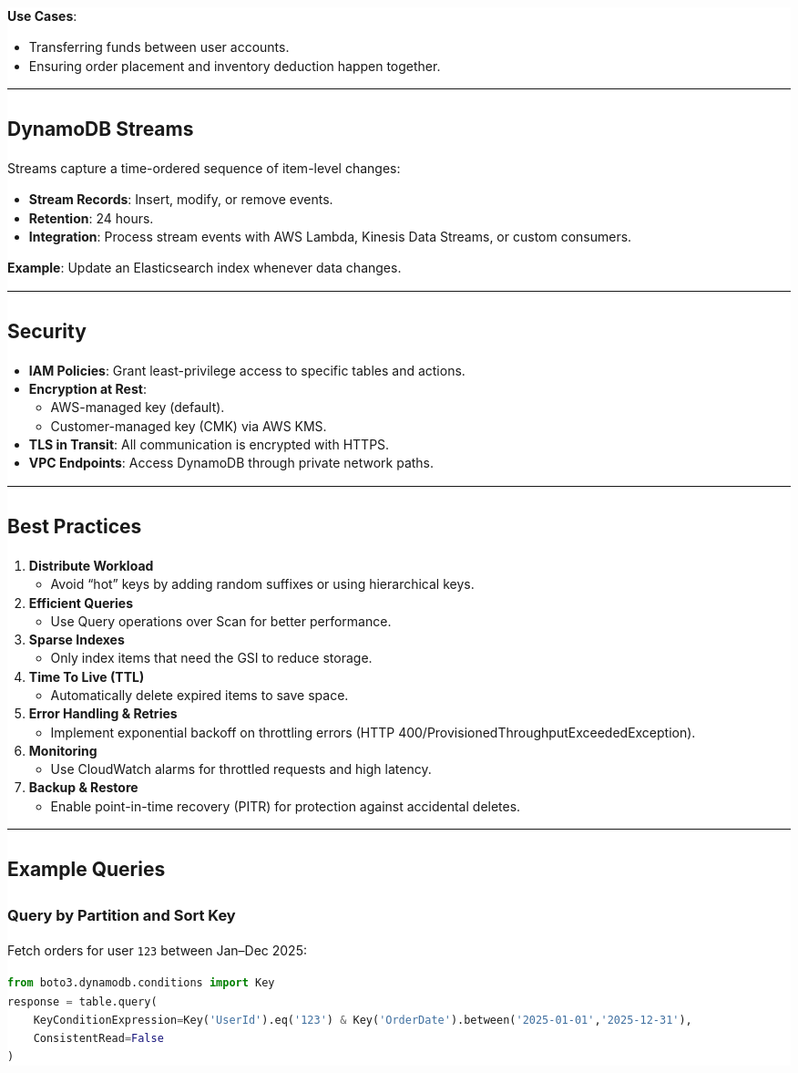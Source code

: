 **Use Cases**:
- Transferring funds between user accounts.
- Ensuring order placement and inventory deduction happen together.

---

## DynamoDB Streams

Streams capture a time-ordered sequence of item-level changes:
- **Stream Records**: Insert, modify, or remove events.
- **Retention**: 24 hours.
- **Integration**: Process stream events with AWS Lambda, Kinesis Data Streams, or custom consumers.

**Example**: Update an Elasticsearch index whenever data changes.

---

## Security

- **IAM Policies**: Grant least-privilege access to specific tables and actions.
- **Encryption at Rest**:
  - AWS-managed key (default).
  - Customer-managed key (CMK) via AWS KMS.
- **TLS in Transit**: All communication is encrypted with HTTPS.
- **VPC Endpoints**: Access DynamoDB through private network paths.

---

## Best Practices

1. **Distribute Workload**  
   - Avoid “hot” keys by adding random suffixes or using hierarchical keys.
2. **Efficient Queries**  
   - Use Query operations over Scan for better performance.
3. **Sparse Indexes**  
   - Only index items that need the GSI to reduce storage.
4. **Time To Live (TTL)**  
   - Automatically delete expired items to save space.
5. **Error Handling & Retries**  
   - Implement exponential backoff on throttling errors (HTTP 400/ProvisionedThroughputExceededException).
6. **Monitoring**  
   - Use CloudWatch alarms for throttled requests and high latency.
7. **Backup & Restore**  
   - Enable point-in-time recovery (PITR) for protection against accidental deletes.

---

## Example Queries

### Query by Partition and Sort Key
Fetch orders for user `123` between Jan–Dec 2025:
```python
from boto3.dynamodb.conditions import Key
response = table.query(
    KeyConditionExpression=Key('UserId').eq('123') & Key('OrderDate').between('2025-01-01','2025-12-31'),
    ConsistentRead=False
)
```

